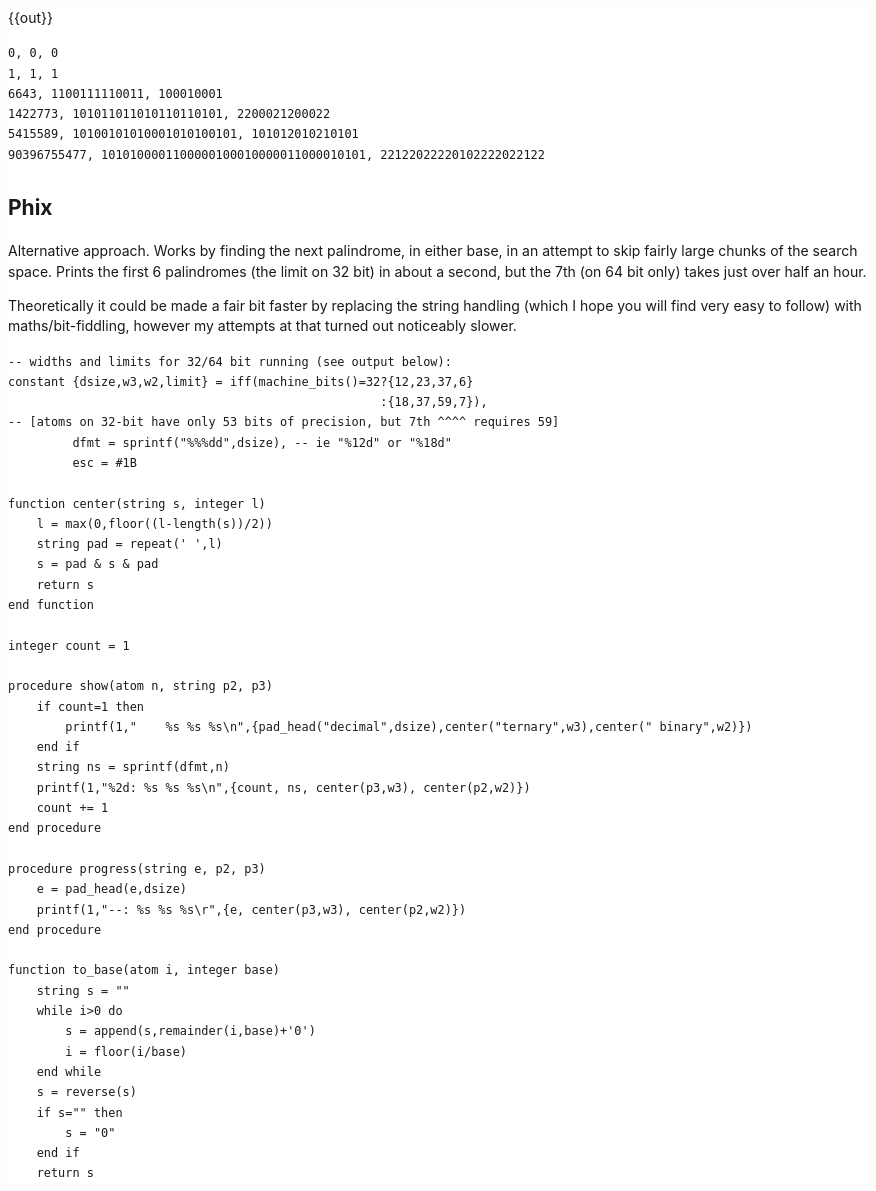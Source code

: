 {{out}}

```txt
0, 0, 0
1, 1, 1
6643, 1100111110011, 100010001
1422773, 101011011010110110101, 2200021200022
5415589, 10100101010001010100101, 101012010210101
90396755477, 1010100001100000100010000011000010101, 22122022220102222022122
```



## Phix

Alternative approach. Works by finding the next palindrome, in either base, in an attempt to
skip fairly large chunks of the search space. Prints the first 6 palindromes (the limit on
32 bit) in about a second, but the 7th (on 64 bit only) takes just over half an hour.

Theoretically it could be made a fair bit faster by replacing the string handling (which I
hope you will find very easy to follow) with maths/bit-fiddling, however my attempts at
that turned out noticeably slower.


```Phix
-- widths and limits for 32/64 bit running (see output below):
constant {dsize,w3,w2,limit} = iff(machine_bits()=32?{12,23,37,6}
                                                    :{18,37,59,7}),
-- [atoms on 32-bit have only 53 bits of precision, but 7th ^^^^ requires 59]
         dfmt = sprintf("%%%dd",dsize), -- ie "%12d" or "%18d"
         esc = #1B

function center(string s, integer l)
    l = max(0,floor((l-length(s))/2))
    string pad = repeat(' ',l)
    s = pad & s & pad
    return s
end function

integer count = 1

procedure show(atom n, string p2, p3)
    if count=1 then
        printf(1,"    %s %s %s\n",{pad_head("decimal",dsize),center("ternary",w3),center(" binary",w2)})
    end if
    string ns = sprintf(dfmt,n)
    printf(1,"%2d: %s %s %s\n",{count, ns, center(p3,w3), center(p2,w2)})
    count += 1
end procedure

procedure progress(string e, p2, p3)
    e = pad_head(e,dsize)
    printf(1,"--: %s %s %s\r",{e, center(p3,w3), center(p2,w2)})
end procedure

function to_base(atom i, integer base)
    string s = ""
    while i>0 do
        s = append(s,remainder(i,base)+'0')
        i = floor(i/base)
    end while
    s = reverse(s)
    if s="" then
        s = "0"
    end if
    return s
```